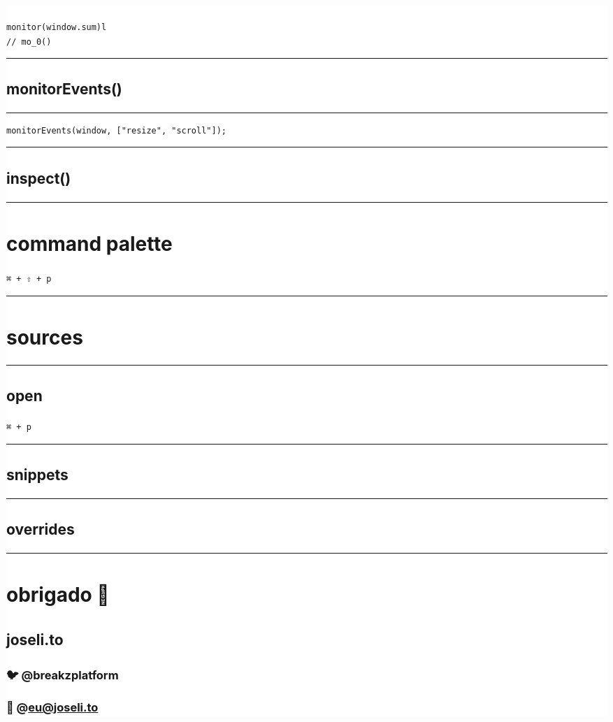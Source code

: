 ```

monitor(window.sum)l
// mo_0()
```
---
## monitorEvents()
---
```
monitorEvents(window, ["resize", "scroll"]);
```
---
## inspect()
---
# command palette
	⌘ + ⇧ + p
---
# sources
---
## open
	⌘ + p
---
## snippets
---
## overrides
---
# obrigado 🤗
## joseli.to
### 🐦 @breakzplatform
### 🐘 @eu@joseli.to